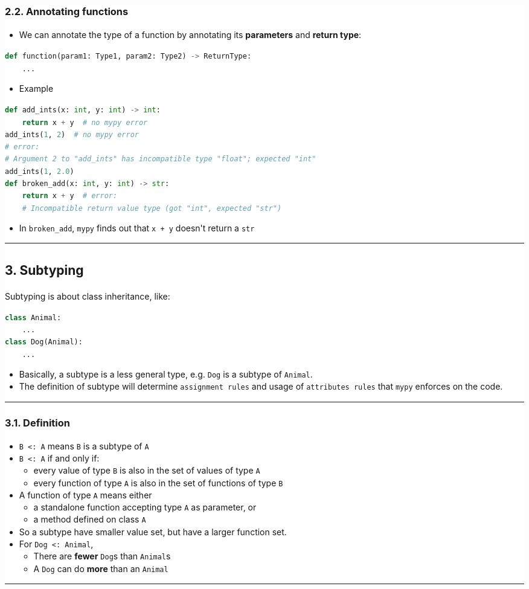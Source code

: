 
### 2.2. Annotating functions

  * We can annotate the type of a function by annotating its **parameters** and **return type**:

```python
def function(param1: Type1, param2: Type2) -> ReturnType:
    ...
```

  * Example

```python
def add_ints(x: int, y: int) -> int:
    return x + y  # no mypy error
add_ints(1, 2)  # no mypy error
# error:
# Argument 2 to "add_ints" has incompatible type "float"; expected "int"
add_ints(1, 2.0)  
def broken_add(x: int, y: int) -> str:
    return x + y  # error:
    # Incompatible return value type (got "int", expected "str")
```

  * In `broken_add`, `mypy` finds out that `x + y` doesn't return a `str`

---

## 3. Subtyping

Subtyping is about class inheritance, like:

```python
class Animal:
	...
class Dog(Animal):
	...
```

  * Basically, a subtype is a less general type, e.g. `Dog` is a subtype of `Animal`.
  * The definition of subtype will determine `assignment rules` and usage of `attributes rules` that `mypy` enforces on the code.

---

### 3.1. Definition

  * `B <: A` means `B` is a subtype of `A`
  * `B <: A` if and only if:
    * every value of type `B` is also in the set of values of type `A`
	* every function of type `A` is also in the set of functions of type `B`
  * A function of type `A` means either
    * a standalone function accepting type `A` as parameter, or
	* a method defined on class `A`
  * So a subtype have smaller value set, but have a larger function set.
  * For `Dog <: Animal`,
    * There are **fewer** `Dog`s than `Animal`s
	* A `Dog` can do **more** than an `Animal`

---